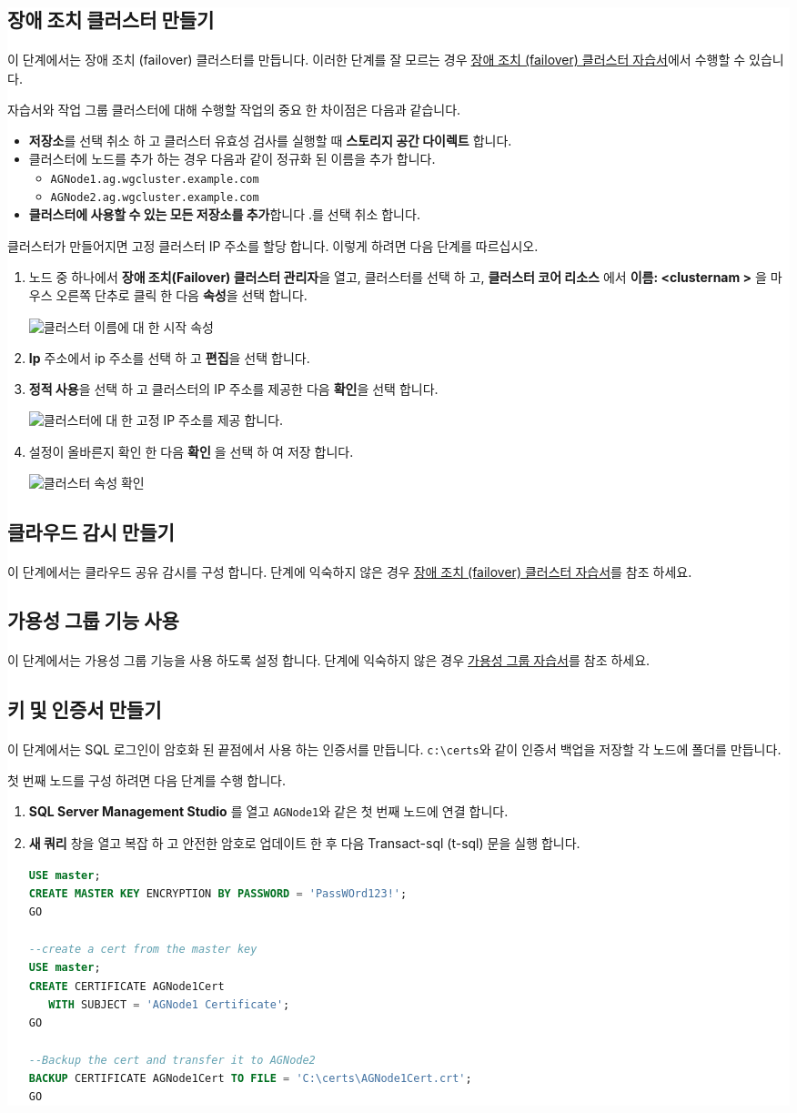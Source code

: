 ## <a name="create-the-failover-cluster"></a>장애 조치 클러스터 만들기

이 단계에서는 장애 조치 (failover) 클러스터를 만듭니다. 이러한 단계를 잘 모르는 경우 [장애 조치 (failover) 클러스터 자습서](virtual-machines-windows-portal-sql-create-failover-cluster.md#step-2-configure-the-windows-server-failover-cluster-with-storage-spaces-direct)에서 수행할 수 있습니다.

자습서와 작업 그룹 클러스터에 대해 수행할 작업의 중요 한 차이점은 다음과 같습니다.
- **저장소**를 선택 취소 하 고 클러스터 유효성 검사를 실행할 때 **스토리지 공간 다이렉트** 합니다. 
- 클러스터에 노드를 추가 하는 경우 다음과 같이 정규화 된 이름을 추가 합니다.
   - `AGNode1.ag.wgcluster.example.com`
   - `AGNode2.ag.wgcluster.example.com`
- **클러스터에 사용할 수 있는 모든 저장소를 추가**합니다 .를 선택 취소 합니다. 

클러스터가 만들어지면 고정 클러스터 IP 주소를 할당 합니다. 이렇게 하려면 다음 단계를 따르십시오.

1. 노드 중 하나에서 **장애 조치(Failover) 클러스터 관리자**을 열고, 클러스터를 선택 하 고, **클러스터 코어 리소스** 에서 **이름: \<clusternam >** 을 마우스 오른쪽 단추로 클릭 한 다음 **속성**을 선택 합니다. 

   ![클러스터 이름에 대 한 시작 속성](media/virtual-machines-windows-sql-workgroup-availability-group/5-launch-cluster-name-properties.png)

1. **Ip** 주소에서 ip 주소를 선택 하 고 **편집**을 선택 합니다. 
1. **정적 사용**을 선택 하 고 클러스터의 IP 주소를 제공한 다음 **확인**을 선택 합니다. 

   ![클러스터에 대 한 고정 IP 주소를 제공 합니다.](media/virtual-machines-windows-sql-workgroup-availability-group/6-provide-static-ip-for-cluster.png)

1. 설정이 올바른지 확인 한 다음 **확인** 을 선택 하 여 저장 합니다.

   ![클러스터 속성 확인](media/virtual-machines-windows-sql-workgroup-availability-group/7-verify-cluster-properties.png)

## <a name="create-a-cloud-witness"></a>클라우드 감시 만들기 

이 단계에서는 클라우드 공유 감시를 구성 합니다. 단계에 익숙하지 않은 경우 [장애 조치 (failover) 클러스터 자습서](virtual-machines-windows-portal-sql-create-failover-cluster.md#create-a-cloud-witness)를 참조 하세요. 

## <a name="enable-availability-group-feature"></a>가용성 그룹 기능 사용 

이 단계에서는 가용성 그룹 기능을 사용 하도록 설정 합니다. 단계에 익숙하지 않은 경우 [가용성 그룹 자습서](virtual-machines-windows-portal-sql-availability-group-tutorial.md#enable-availability-groups)를 참조 하세요. 

## <a name="create-keys-and-certificate"></a>키 및 인증서 만들기

이 단계에서는 SQL 로그인이 암호화 된 끝점에서 사용 하는 인증서를 만듭니다. `c:\certs`와 같이 인증서 백업을 저장할 각 노드에 폴더를 만듭니다. 

첫 번째 노드를 구성 하려면 다음 단계를 수행 합니다. 

1. **SQL Server Management Studio** 를 열고 `AGNode1`와 같은 첫 번째 노드에 연결 합니다. 
1. **새 쿼리** 창을 열고 복잡 하 고 안전한 암호로 업데이트 한 후 다음 Transact-sql (t-sql) 문을 실행 합니다.

   ```sql
   USE master;  
   CREATE MASTER KEY ENCRYPTION BY PASSWORD = 'PassWOrd123!';  
   GO

   --create a cert from the master key
   USE master;  
   CREATE CERTIFICATE AGNode1Cert   
      WITH SUBJECT = 'AGNode1 Certificate';  
   GO  

   --Backup the cert and transfer it to AGNode2
   BACKUP CERTIFICATE AGNode1Cert TO FILE = 'C:\certs\AGNode1Cert.crt';  
   GO  
   ```
